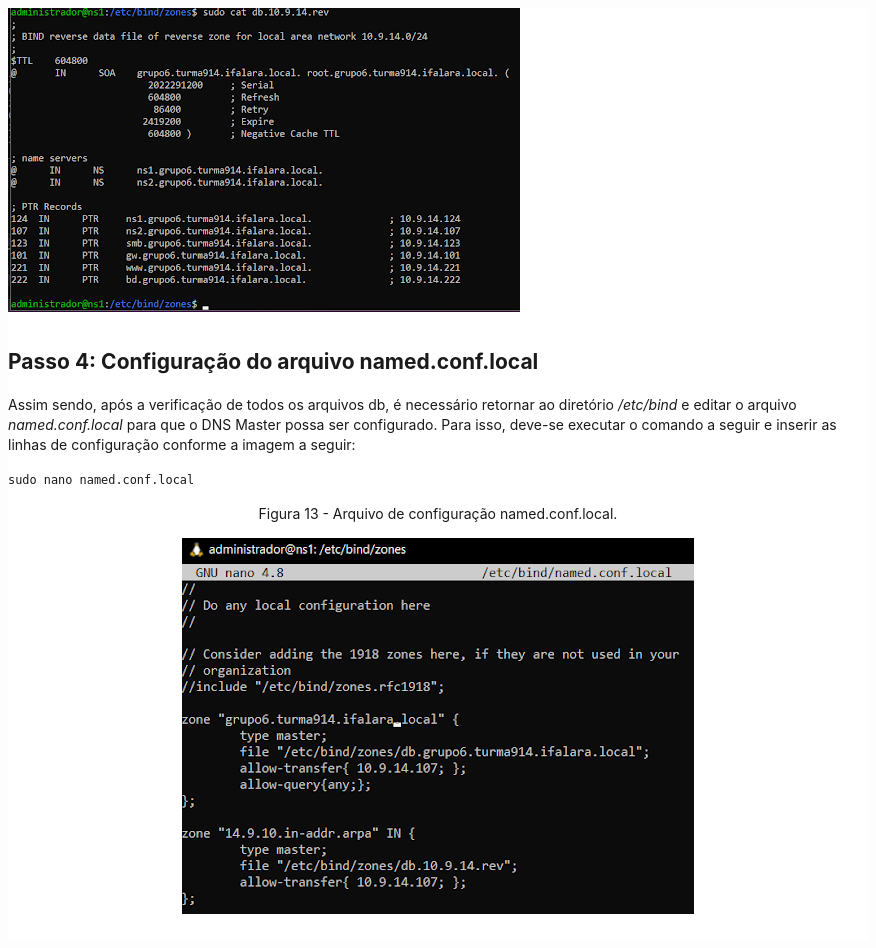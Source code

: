 <img src="../images/ns1/12 -  Conferindo o arquivo db da zona reversa.png" />
</div> <br />

## Passo 4: Configuração do arquivo named.conf.local

Assim sendo, após a verificação de todos os arquivos db, é necessário retornar ao diretório _/etc/bind_ e editar o arquivo _named.conf.local_ para que o DNS Master possa ser configurado. Para isso, deve-se executar o comando a seguir e inserir as linhas de configuração conforme a imagem a seguir:

```
sudo nano named.conf.local
```

<div align="center">
<p>Figura 13 - Arquivo de configuração named.conf.local.</p>
<img src="../images/ns1/13 - Arquivo de configuração namedconflocal.png" />
</div> <br />
